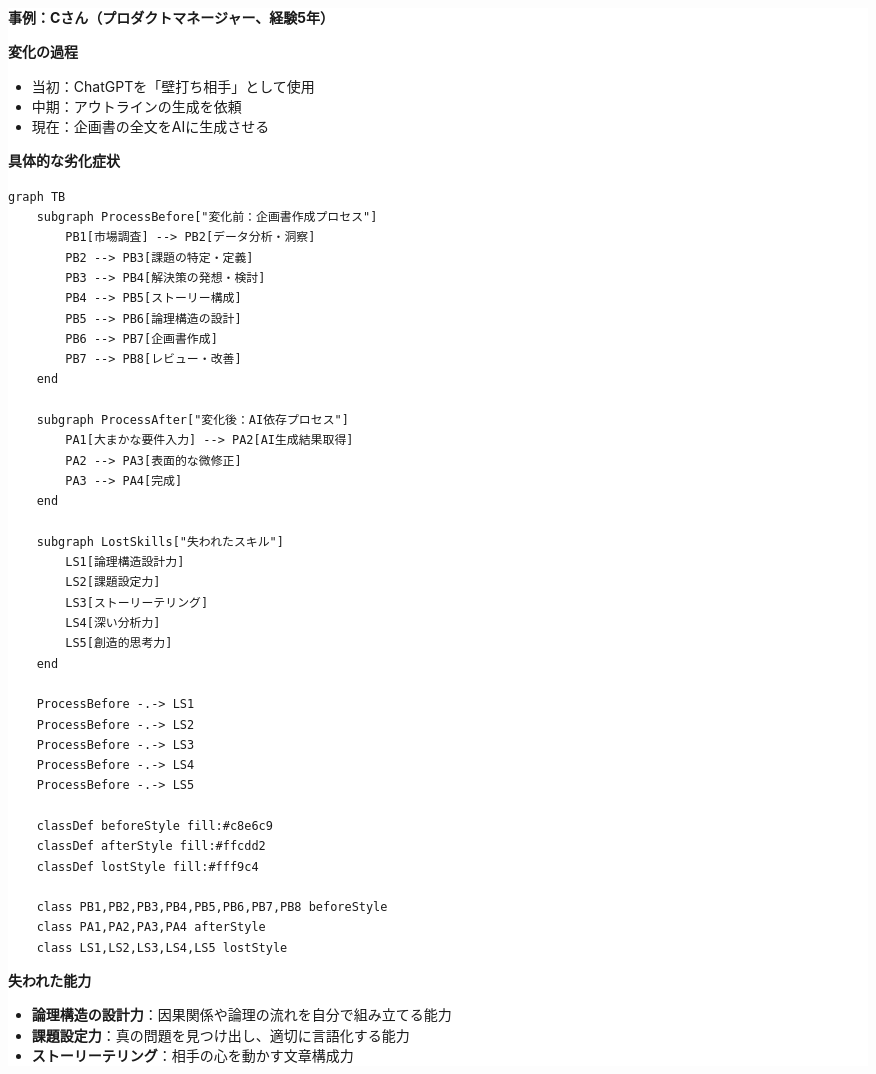 **事例：Cさん（プロダクトマネージャー、経験5年）**

**変化の過程**
- 当初：ChatGPTを「壁打ち相手」として使用
- 中期：アウトラインの生成を依頼
- 現在：企画書の全文をAIに生成させる

**具体的な劣化症状**

```mermaid
graph TB
    subgraph ProcessBefore["変化前：企画書作成プロセス"]
        PB1[市場調査] --> PB2[データ分析・洞察]
        PB2 --> PB3[課題の特定・定義]
        PB3 --> PB4[解決策の発想・検討]
        PB4 --> PB5[ストーリー構成]
        PB5 --> PB6[論理構造の設計]
        PB6 --> PB7[企画書作成]
        PB7 --> PB8[レビュー・改善]
    end
    
    subgraph ProcessAfter["変化後：AI依存プロセス"]
        PA1[大まかな要件入力] --> PA2[AI生成結果取得]
        PA2 --> PA3[表面的な微修正]
        PA3 --> PA4[完成]
    end
    
    subgraph LostSkills["失われたスキル"]
        LS1[論理構造設計力]
        LS2[課題設定力]
        LS3[ストーリーテリング]
        LS4[深い分析力]
        LS5[創造的思考力]
    end
    
    ProcessBefore -.-> LS1
    ProcessBefore -.-> LS2
    ProcessBefore -.-> LS3
    ProcessBefore -.-> LS4
    ProcessBefore -.-> LS5
    
    classDef beforeStyle fill:#c8e6c9
    classDef afterStyle fill:#ffcdd2
    classDef lostStyle fill:#fff9c4
    
    class PB1,PB2,PB3,PB4,PB5,PB6,PB7,PB8 beforeStyle
    class PA1,PA2,PA3,PA4 afterStyle
    class LS1,LS2,LS3,LS4,LS5 lostStyle
```

**失われた能力**
- **論理構造の設計力**：因果関係や論理の流れを自分で組み立てる能力
- **課題設定力**：真の問題を見つけ出し、適切に言語化する能力
- **ストーリーテリング**：相手の心を動かす文章構成力
